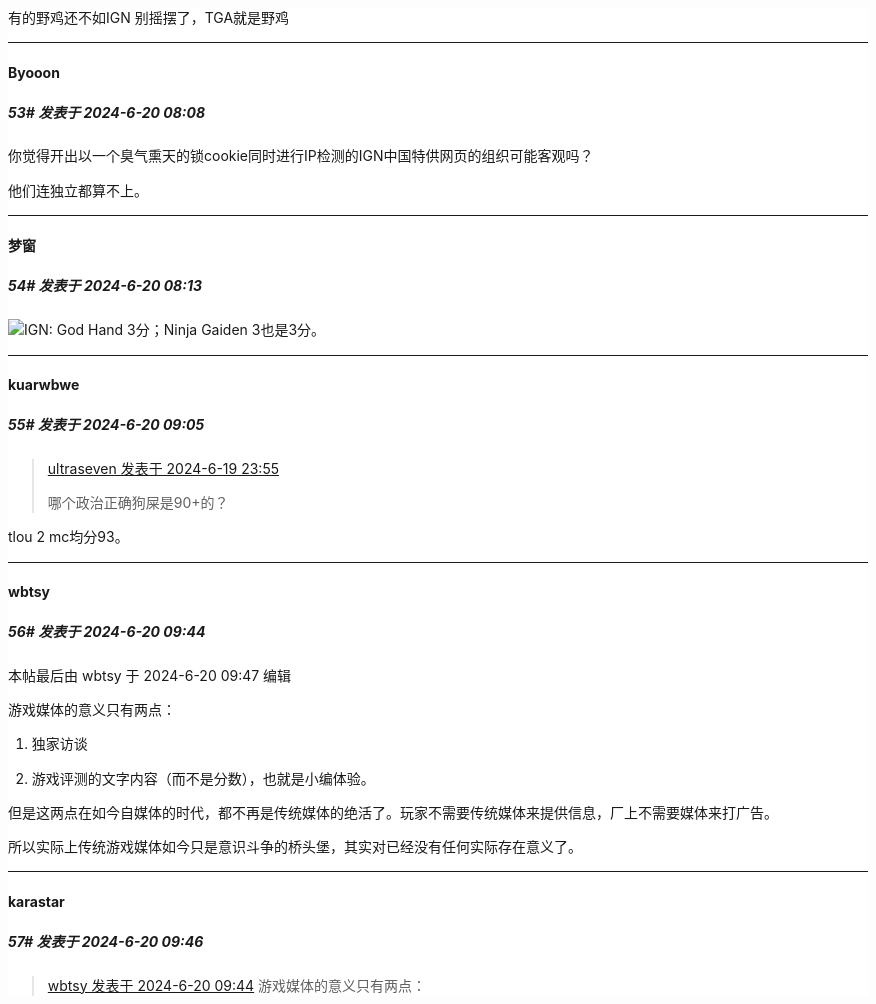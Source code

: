 有的野鸡还不如IGN</blockquote>
别摇摆了，TGA就是野鸡


*****

####  Byooon  
##### 53#       发表于 2024-6-20 08:08

你觉得开出以一个臭气熏天的锁cookie同时进行IP检测的IGN中国特供网页的组织可能客观吗？

他们连独立都算不上。


*****

####  梦窗  
##### 54#       发表于 2024-6-20 08:13

<img src="https://static.saraba1st.com/image/smiley/face2017/059.png" referrerpolicy="no-referrer">IGN: God Hand 3分；Ninja Gaiden 3也是3分。


*****

####  kuarwbwe  
##### 55#       发表于 2024-6-20 09:05

<blockquote><a href="httphttps://bbs.saraba1st.com/2b/forum.php?mod=redirect&amp;goto=findpost&amp;pid=65304812&amp;ptid=2188211" target="_blank">ultraseven 发表于 2024-6-19 23:55</a>

哪个政治正确狗屎是90+的？</blockquote>
tlou 2 mc均分93。


*****

####  wbtsy  
##### 56#       发表于 2024-6-20 09:44

 本帖最后由 wbtsy 于 2024-6-20 09:47 编辑 

游戏媒体的意义只有两点：

1. 独家访谈

2. 游戏评测的文字内容（而不是分数），也就是小编体验。

但是这两点在如今自媒体的时代，都不再是传统媒体的绝活了。玩家不需要传统媒体来提供信息，厂上不需要媒体来打广告。

所以实际上传统游戏媒体如今只是意识斗争的桥头堡，其实对已经没有任何实际存在意义了。

*****

####  karastar  
##### 57#       发表于 2024-6-20 09:46

<blockquote><a href="httphttps://bbs.saraba1st.com/2b/forum.php?mod=redirect&amp;goto=findpost&amp;pid=65306823&amp;ptid=2188211" target="_blank">wbtsy 发表于 2024-6-20 09:44</a>
游戏媒体的意义只有两点：
